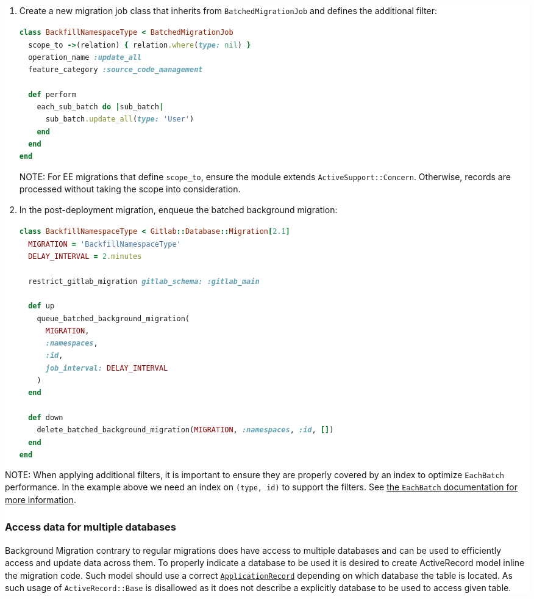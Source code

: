 1. Create a new migration job class that inherits from `BatchedMigrationJob` and defines the additional filter:

   ```ruby
   class BackfillNamespaceType < BatchedMigrationJob
     scope_to ->(relation) { relation.where(type: nil) }
     operation_name :update_all
     feature_category :source_code_management

     def perform
       each_sub_batch do |sub_batch|
         sub_batch.update_all(type: 'User')
       end
     end
   end
   ```

   NOTE:
   For EE migrations that define `scope_to`, ensure the module extends `ActiveSupport::Concern`.
   Otherwise, records are processed without taking the scope into consideration.

1. In the post-deployment migration, enqueue the batched background migration:

   ```ruby
   class BackfillNamespaceType < Gitlab::Database::Migration[2.1]
     MIGRATION = 'BackfillNamespaceType'
     DELAY_INTERVAL = 2.minutes

     restrict_gitlab_migration gitlab_schema: :gitlab_main

     def up
       queue_batched_background_migration(
         MIGRATION,
         :namespaces,
         :id,
         job_interval: DELAY_INTERVAL
       )
     end

     def down
       delete_batched_background_migration(MIGRATION, :namespaces, :id, [])
     end
   end
   ```

NOTE:
When applying additional filters, it is important to ensure they are properly covered by an index to optimize `EachBatch` performance.
In the example above we need an index on `(type, id)` to support the filters. See [the `EachBatch` documentation for more information](iterating_tables_in_batches.md).

### Access data for multiple databases

Background Migration contrary to regular migrations does have access to multiple databases
and can be used to efficiently access and update data across them. To properly indicate
a database to be used it is desired to create ActiveRecord model inline the migration code.
Such model should use a correct [`ApplicationRecord`](multiple_databases.md#gitlab-schema)
depending on which database the table is located. As such usage of `ActiveRecord::Base`
is disallowed as it does not describe a explicitly database to be used to access given table.
